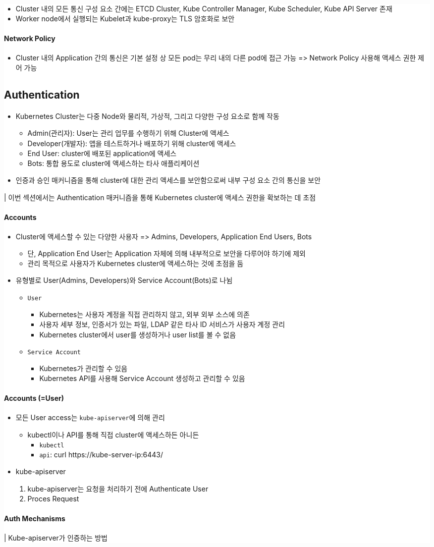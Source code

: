 - Cluster 내의 모든 통신 구성 요소 간에는 ETCD Cluster, Kube Controller Manager, Kube Scheduler, Kube API Server 존재
- Worker node에서 실행되는 Kubelet과 kube-proxy는 TLS 암호화로 보안

#### Network Policy

- Cluster 내의 Application 간의 통신은 기본 설정 상 모든 pod는 무리 내의 다른 pod에 접근 가능 => Network Policy 사용해 액세스 권한 제어 가능

## Authentication

- Kubernetes Cluster는 다중 Node와 물리적, 가상적, 그리고 다양한 구성 요소로 함께 작동

  - Admin(관리자): User는 관리 업무를 수행하기 위해 Cluster에 액세스
  - Developer(개발자): 앱을 테스트하거나 배포하기 위해 cluster에 액세스
  - End User: cluster에 배포된 application에 액세스
  - Bots: 통합 용도로 cluster에 액세스하는 타사 애플리케이션

- 인증과 승인 매커니즘을 통해 cluster에 대한 관리 액세스를 보안함으로써 내부 구성 요소 간의 통신을 보안

| 이번 섹션에서는 Authentication 매커니즘을 통해 Kubernetes cluster에 액세스 권한을 확보하는 데 초점

#### Accounts

- Cluster에 액세스할 수 있는 다양한 사용자 => Admins, Developers, Application End Users, Bots

  - 단, Application End User는 Application 자체에 의해 내부적으로 보안을 다루어야 하기에 제외
  - 관리 목적으로 사용자가 Kubernetes cluster에 액세스하는 것에 초점을 둠

- 유형별로 User(Admins, Developers)와 Service Account(Bots)로 나뉨

  - `User`

    - Kubernetes는 사용자 계정을 직접 관리하지 않고, 외부 외부 소스에 의존
    - 사용자 세부 정보, 인증서가 있는 파일, LDAP 같은 타사 ID 서비스가 사용자 계정 관리
    - Kubernetes cluster에서 user를 생성하거나 user list를 볼 수 없음

  - `Service Account`
    - Kubernetes가 관리할 수 있음
    - Kubernetes API를 사용해 Service Account 생성하고 관리할 수 있음

#### Accounts (=User)

- 모든 User access는 `kube-apiserver`에 의해 관리

  - kubectl이나 API를 통해 직접 cluster에 액세스하든 아니든
    - `kubectl`
    - `api`: curl https://kube-server-ip:6443/

- kube-apiserver
  1. kube-apiserver는 요청을 처리하기 전에 Authenticate User
  2. Proces Request

#### Auth Mechanisms

| Kube-apiserver가 인증하는 방법
